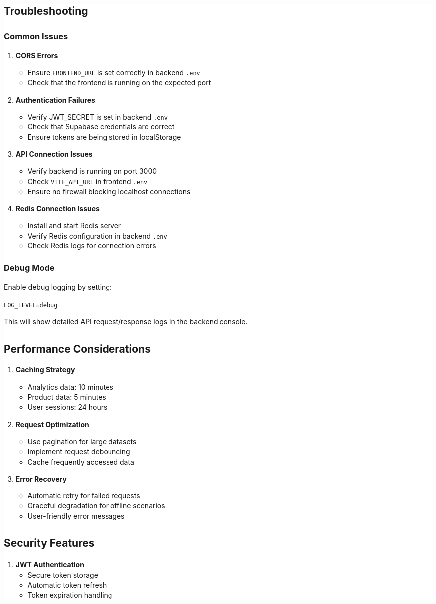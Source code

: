 ## Troubleshooting

### Common Issues

1. **CORS Errors**
   - Ensure `FRONTEND_URL` is set correctly in backend `.env`
   - Check that the frontend is running on the expected port

2. **Authentication Failures**
   - Verify JWT_SECRET is set in backend `.env`
   - Check that Supabase credentials are correct
   - Ensure tokens are being stored in localStorage

3. **API Connection Issues**
   - Verify backend is running on port 3000
   - Check `VITE_API_URL` in frontend `.env`
   - Ensure no firewall blocking localhost connections

4. **Redis Connection Issues**
   - Install and start Redis server
   - Verify Redis configuration in backend `.env`
   - Check Redis logs for connection errors

### Debug Mode

Enable debug logging by setting:
```env
LOG_LEVEL=debug
```

This will show detailed API request/response logs in the backend console.

## Performance Considerations

1. **Caching Strategy**
   - Analytics data: 10 minutes
   - Product data: 5 minutes
   - User sessions: 24 hours

2. **Request Optimization**
   - Use pagination for large datasets
   - Implement request debouncing
   - Cache frequently accessed data

3. **Error Recovery**
   - Automatic retry for failed requests
   - Graceful degradation for offline scenarios
   - User-friendly error messages

## Security Features

1. **JWT Authentication**
   - Secure token storage
   - Automatic token refresh
   - Token expiration handling
